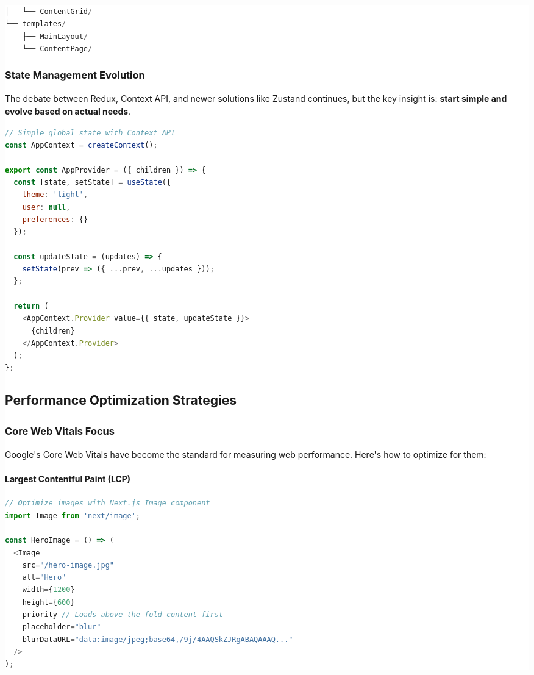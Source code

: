 ```javascript
│   └── ContentGrid/
└── templates/
    ├── MainLayout/
    └── ContentPage/
```

### State Management Evolution
The debate between Redux, Context API, and newer solutions like Zustand continues, but the key insight is: **start simple and evolve based on actual needs**.

```javascript
// Simple global state with Context API
const AppContext = createContext();

export const AppProvider = ({ children }) => {
  const [state, setState] = useState({
    theme: 'light',
    user: null,
    preferences: {}
  });
  
  const updateState = (updates) => {
    setState(prev => ({ ...prev, ...updates }));
  };
  
  return (
    <AppContext.Provider value={{ state, updateState }}>
      {children}
    </AppContext.Provider>
  );
};
```

## Performance Optimization Strategies

### Core Web Vitals Focus
Google's Core Web Vitals have become the standard for measuring web performance. Here's how to optimize for them:

#### Largest Contentful Paint (LCP)
```javascript
// Optimize images with Next.js Image component
import Image from 'next/image';

const HeroImage = () => (
  <Image
    src="/hero-image.jpg"
    alt="Hero"
    width={1200}
    height={600}
    priority // Loads above the fold content first
    placeholder="blur"
    blurDataURL="data:image/jpeg;base64,/9j/4AAQSkZJRgABAQAAAQ..."
  />
);
```
